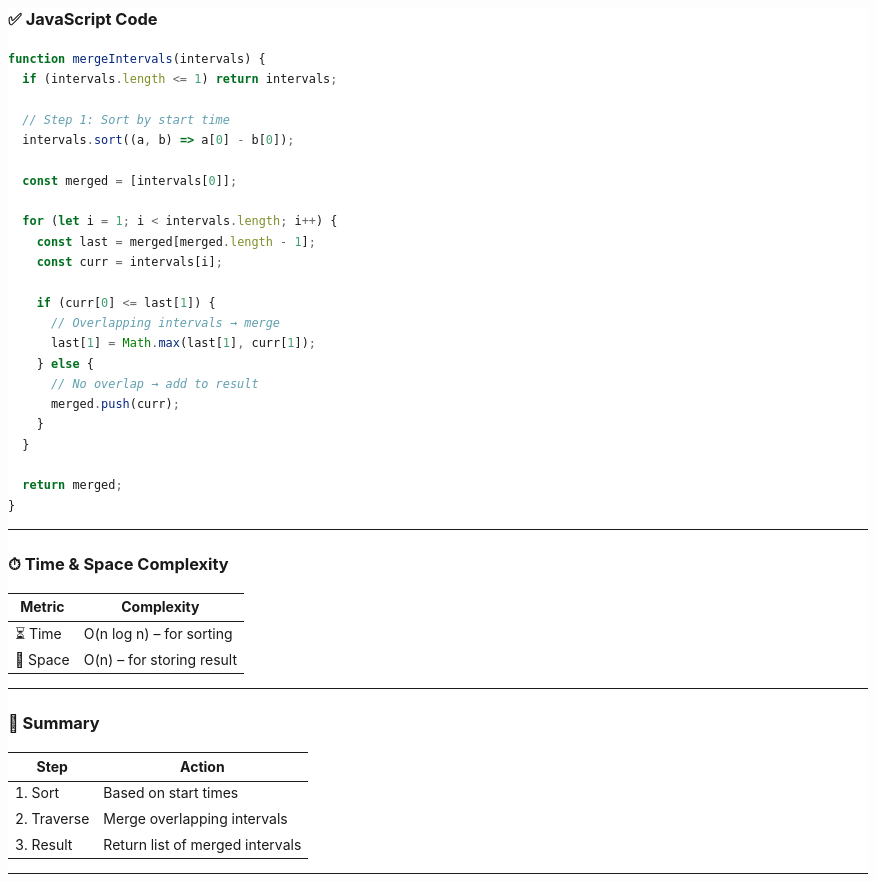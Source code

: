 
### ✅ JavaScript Code

```js
function mergeIntervals(intervals) {
  if (intervals.length <= 1) return intervals;

  // Step 1: Sort by start time
  intervals.sort((a, b) => a[0] - b[0]);

  const merged = [intervals[0]];

  for (let i = 1; i < intervals.length; i++) {
    const last = merged[merged.length - 1];
    const curr = intervals[i];

    if (curr[0] <= last[1]) {
      // Overlapping intervals → merge
      last[1] = Math.max(last[1], curr[1]);
    } else {
      // No overlap → add to result
      merged.push(curr);
    }
  }

  return merged;
}
```

---

### ⏱ Time & Space Complexity

| Metric   | Complexity                |
| -------- | ------------------------- |
| ⏳ Time  | O(n log n) – for sorting  |
| 💾 Space | O(n) – for storing result |

---

### 📌 Summary

| Step        | Action                          |
| ----------- | ------------------------------- |
| 1. Sort     | Based on start times            |
| 2. Traverse | Merge overlapping intervals     |
| 3. Result   | Return list of merged intervals |

---
